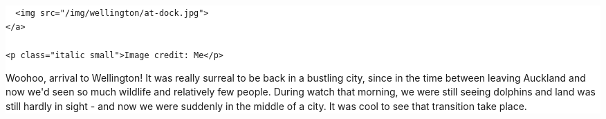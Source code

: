 	  <img src="/img/wellington/at-dock.jpg">
	</a>

	<p class="italic small">Image credit: Me</p>
</center>


Woohoo, arrival to Wellington! It was really surreal to be back in a bustling city, since in the time between leaving Auckland and now we'd seen so much wildlife and relatively few people. During watch that morning, we were still seeing dolphins and land was still hardly in sight - and now we were suddenly in the middle of a city. It was cool to see that transition take place.

<center>
  <figure>